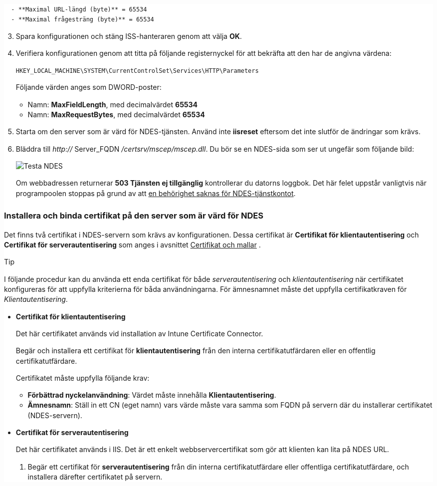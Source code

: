       - **Maximal URL-längd (byte)** = 65534
      - **Maximal frågesträng (byte)** = 65534

   3. Spara konfigurationen och stäng ISS-hanteraren genom att välja **OK**.

   4. Verifiera konfigurationen genom att titta på följande registernyckel för att bekräfta att den har de angivna värdena:

      `HKEY_LOCAL_MACHINE\SYSTEM\CurrentControlSet\Services\HTTP\Parameters`

      Följande värden anges som DWORD-poster:

      - Namn: **MaxFieldLength**, med decimalvärdet **65534**
      - Namn: **MaxRequestBytes**, med decimalvärdet **65534**

4. Starta om den server som är värd för NDES-tjänsten. Använd inte **iisreset** eftersom det inte slutför de ändringar som krävs.

5. Bläddra till *http://* Server_FQDN */certsrv/mscep/mscep.dll*. Du bör se en NDES-sida som ser ut ungefär som följande bild:

   ![Testa NDES](./media/certificates-scep-configure/scep-ndes-url.png)

   Om webbadressen returnerar **503 Tjänsten ej tillgänglig** kontrollerar du datorns loggbok. Det här felet uppstår vanligtvis när programpoolen stoppas på grund av att [en behörighet saknas för NDES-tjänstkontot](#accounts).
  
### <a name="install-and-bind-certificates-on-the-server-that-hosts-ndes"></a>Installera och binda certifikat på den server som är värd för NDES

Det finns två certifikat i NDES-servern som krävs av konfigurationen.
Dessa certifikat är **Certifikat för klientautentisering** och **Certifikat för serverautentisering** som anges i avsnittet [Certifikat och mallar](#certificates-and-templates) .

> [!TIP]
> I följande procedur kan du använda ett enda certifikat för både *serverautentisering* och *klientautentisering* när certifikatet konfigureras för att uppfylla kriterierna för båda användningarna.
> För ämnesnamnet måste det uppfylla certifikatkraven för *Klientautentisering*.

- **Certifikat för klientautentisering** 

   Det här certifikatet används vid installation av Intune Certificate Connector.

   Begär och installera ett certifikat för **klientautentisering** från den interna certifikatutfärdaren eller en offentlig certifikatutfärdare.
   
   Certifikatet måste uppfylla följande krav:

   - **Förbättrad nyckelanvändning**: Värdet måste innehålla **Klientautentisering**.
   - **Ämnesnamn**: Ställ in ett CN (eget namn) vars värde måste vara samma som FQDN på servern där du installerar certifikatet (NDES-servern).

- **Certifikat för serverautentisering**

   Det här certifikatet används i IIS. Det är ett enkelt webbservercertifikat som gör att klienten kan lita på NDES URL.
   
   1. Begär ett certifikat för **serverautentisering** från din interna certifikatutfärdare eller offentliga certifikatutfärdare, och installera därefter certifikatet på servern.
      